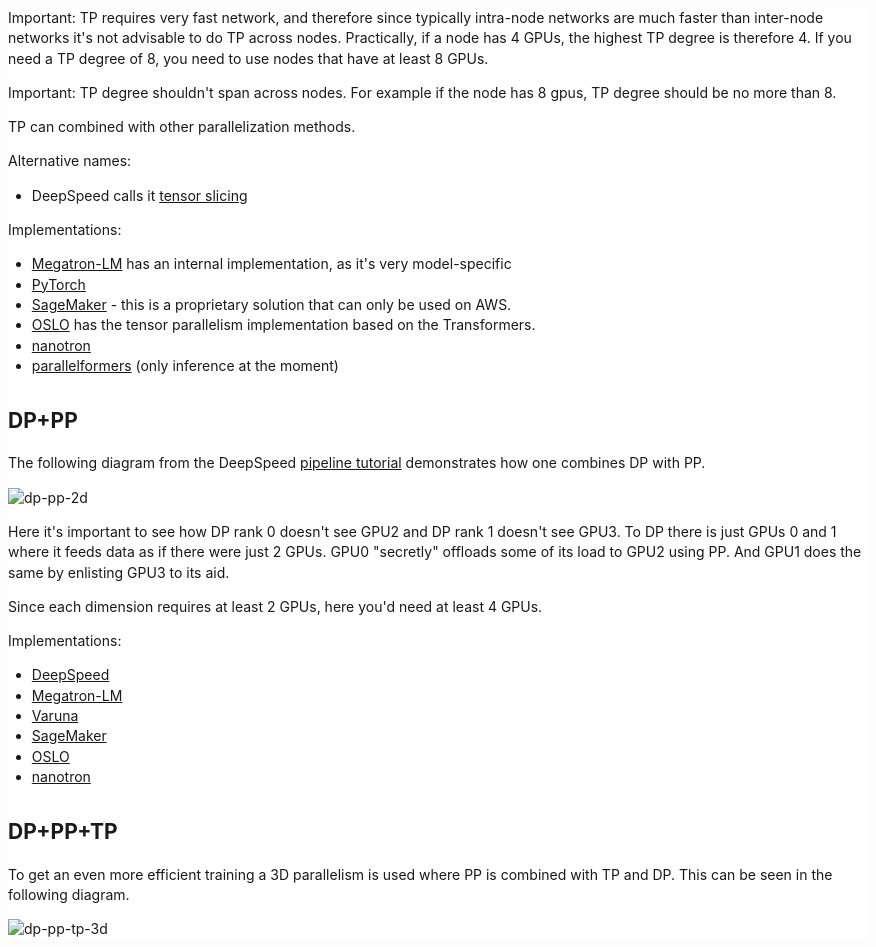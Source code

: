 Important: TP requires very fast network, and therefore since typically intra-node networks are much faster than inter-node networks it's not advisable to do TP across nodes. Practically, if a node has 4 GPUs, the highest TP degree is therefore 4. If you need a TP degree of 8, you need to use nodes that have at least 8 GPUs.

Important: TP degree shouldn't span across nodes. For example if the node has 8 gpus, TP degree should be no more than 8.

TP can combined with other parallelization methods.

Alternative names:
- DeepSpeed calls it [tensor slicing](https://www.deepspeed.ai/tutorials/large-models-w-deepspeed/)

Implementations:
- [Megatron-LM](https://github.com/NVIDIA/Megatron-LM) has an internal implementation, as it's very model-specific
- [PyTorch](https://pytorch.org/docs/stable/distributed.tensor.parallel.html)
- [SageMaker](https://arxiv.org/abs/2111.05972) - this is a proprietary solution that can only be used on AWS.
- [OSLO](https://github.com/eleutherAI/Oslo) has the tensor parallelism implementation based on the Transformers.
- [nanotron](https://github.com/huggingface/nanotron)
- [parallelformers](https://github.com/tunib-ai/parallelformers) (only inference at the moment)


## DP+PP

The following diagram from the DeepSpeed [pipeline tutorial](https://www.deepspeed.ai/tutorials/pipeline/) demonstrates how one combines DP with PP.

![dp-pp-2d](images/parallelism-zero-dp-pp.png)

Here it's important to see how DP rank 0 doesn't see GPU2 and DP rank 1 doesn't see GPU3. To DP there is just GPUs 0 and 1 where it feeds data as if there were just 2 GPUs. GPU0 "secretly" offloads some of its load to GPU2 using PP. And GPU1 does the same by enlisting GPU3 to its aid.

Since each dimension requires at least 2 GPUs, here you'd need at least 4 GPUs.

Implementations:
- [DeepSpeed](https://github.com/microsoft/DeepSpeed)
- [Megatron-LM](https://github.com/NVIDIA/Megatron-LM)
- [Varuna](https://github.com/microsoft/varuna)
- [SageMaker](https://arxiv.org/abs/2111.05972)
- [OSLO](https://github.com/eleutherAI/Oslo)
- [nanotron](https://github.com/huggingface/nanotron)



## DP+PP+TP

To get an even more efficient training a 3D parallelism is used where PP is combined with TP and DP. This can be seen in the following diagram.

![dp-pp-tp-3d](images/parallelism-deepspeed-3d.png)
